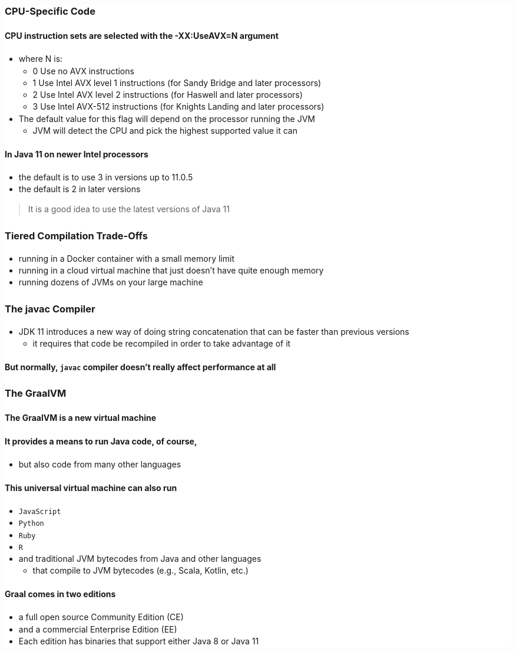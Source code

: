 
### CPU-Specific Code

#### CPU instruction sets are selected with the -XX:UseAVX=N argument
- where N is: 
    - 0 Use no AVX instructions 
    - 1 Use Intel AVX level 1 instructions (for Sandy Bridge and later processors)
    - 2 Use Intel AVX level 2 instructions (for Haswell and later processors)
    - 3 Use Intel AVX-512 instructions (for Knights Landing and later processors)
- The default value for this flag will depend on the processor running the JVM
    - JVM will detect the CPU and pick the highest supported value it can

#### In Java 11 on newer Intel processors 
- the default is to use 3 in versions up to 11.0.5
- the default is 2 in later versions

> It is a good idea to use the latest versions of Java 11


### Tiered Compilation Trade-Offs
- running in a Docker container with a small memory limit
- running in a cloud virtual machine that just doesn’t have quite enough memory
- running dozens of JVMs on your large machine 


### The javac Compiler
- JDK 11 introduces a new way of doing string concatenation that can be faster 
  than previous versions
    - it requires that code be recompiled in order to take advantage of it

#### But normally, ``` javac ``` compiler doesn’t really affect performance at all


### The GraalVM

#### The GraalVM is a new virtual machine 

#### It provides a means to run Java code, of course, 
- but also code from many other languages 

#### This universal virtual machine can also run 
- ``` JavaScript ``` 
- ``` Python ``` 
- ``` Ruby ``` 
- ``` R ```
- and traditional JVM bytecodes from Java and other languages 
    - that compile to JVM bytecodes (e.g., Scala, Kotlin, etc.) 

#### Graal comes in two editions 
- a full open source Community Edition (CE) 
- and a commercial Enterprise Edition (EE) 
- Each edition has binaries that support either Java 8 or Java 11
